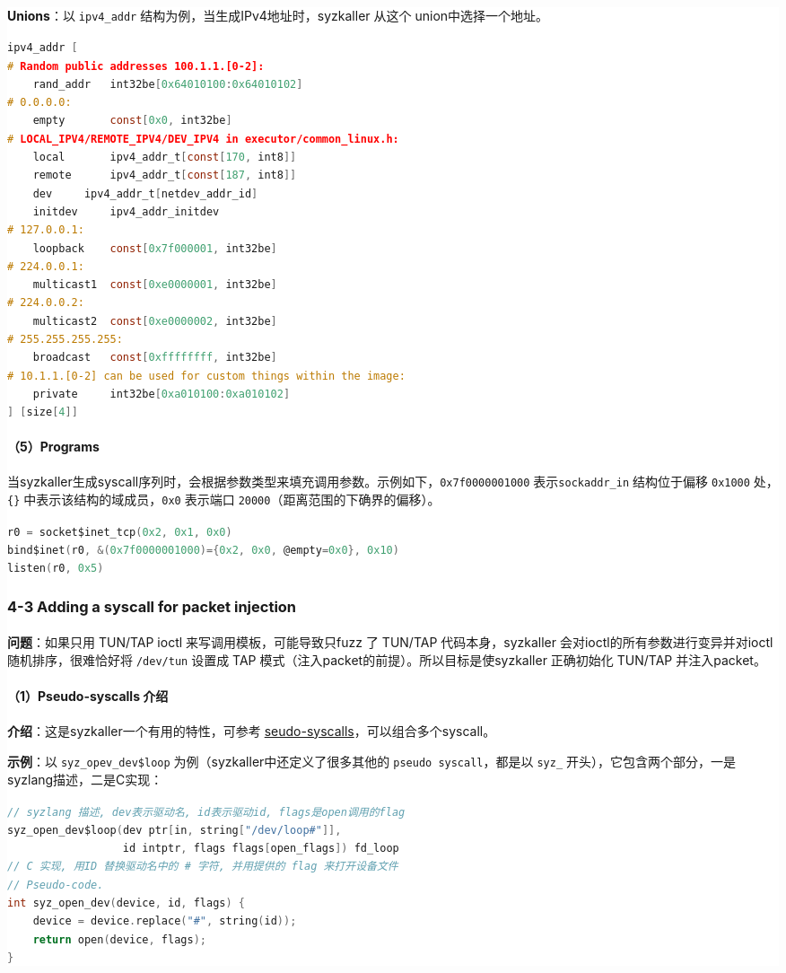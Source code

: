 **Unions**：以 `ipv4_addr` 结构为例，当生成IPv4地址时，syzkaller 从这个 union中选择一个地址。

```c
ipv4_addr [
# Random public addresses 100.1.1.[0-2]:
	rand_addr	int32be[0x64010100:0x64010102]
# 0.0.0.0:
	empty		const[0x0, int32be]
# LOCAL_IPV4/REMOTE_IPV4/DEV_IPV4 in executor/common_linux.h:
	local		ipv4_addr_t[const[170, int8]]
	remote		ipv4_addr_t[const[187, int8]]
	dev		ipv4_addr_t[netdev_addr_id]
	initdev		ipv4_addr_initdev
# 127.0.0.1:
	loopback	const[0x7f000001, int32be]
# 224.0.0.1:
	multicast1	const[0xe0000001, int32be]
# 224.0.0.2:
	multicast2	const[0xe0000002, int32be]
# 255.255.255.255:
	broadcast	const[0xffffffff, int32be]
# 10.1.1.[0-2] can be used for custom things within the image:
	private		int32be[0xa010100:0xa010102]
] [size[4]]
```

#### （5）Programs

当syzkaller生成syscall序列时，会根据参数类型来填充调用参数。示例如下，`0x7f0000001000` 表示`sockaddr_in` 结构位于偏移 `0x1000` 处，`{}` 中表示该结构的域成员，`0x0` 表示端口 `20000`（距离范围的下确界的偏移）。

```c
r0 = socket$inet_tcp(0x2, 0x1, 0x0)
bind$inet(r0, &(0x7f0000001000)={0x2, 0x0, @empty=0x0}, 0x10)
listen(r0, 0x5)
```

### 4-3 Adding a syscall for packet injection

**问题**：如果只用 TUN/TAP ioctl 来写调用模板，可能导致只fuzz 了 TUN/TAP 代码本身，syzkaller 会对ioctl的所有参数进行变异并对ioctl随机排序，很难恰好将 `/dev/tun` 设置成 TAP 模式（注入packet的前提）。所以目标是使syzkaller 正确初始化 TUN/TAP 并注入packet。

#### （1）Pseudo-syscalls 介绍

**介绍**：这是syzkaller一个有用的特性，可参考 [seudo-syscalls](https://github.com/google/syzkaller/blob/master/docs/pseudo_syscalls.md)，可以组合多个syscall。

**示例**：以 `syz_opev_dev$loop` 为例（syzkaller中还定义了很多其他的 `pseudo syscall`，都是以 `syz_` 开头），它包含两个部分，一是syzlang描述，二是C实现：

```c
// syzlang 描述, dev表示驱动名, id表示驱动id, flags是open调用的flag
syz_open_dev$loop(dev ptr[in, string["/dev/loop#"]],
                  id intptr, flags flags[open_flags]) fd_loop
// C 实现, 用ID 替换驱动名中的 # 字符, 并用提供的 flag 来打开设备文件
// Pseudo-code.
int syz_open_dev(device, id, flags) {
	device = device.replace("#", string(id));
	return open(device, flags);
}
```
